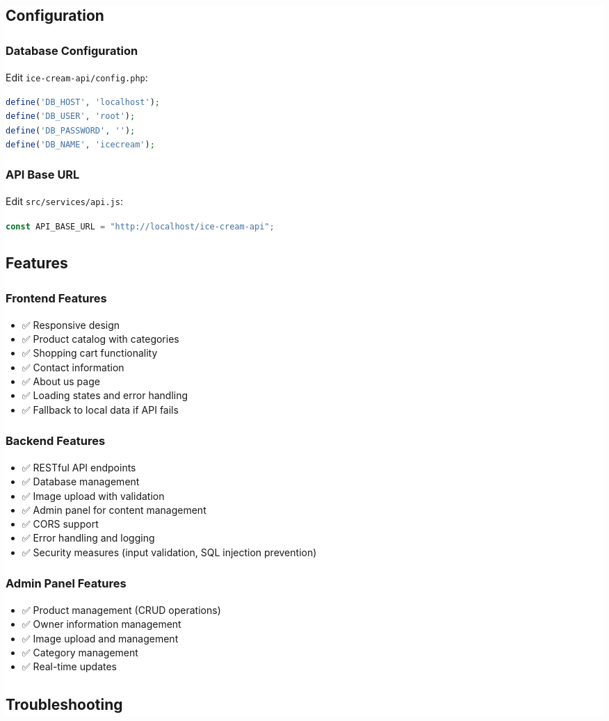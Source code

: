 ## Configuration

### Database Configuration

Edit `ice-cream-api/config.php`:

```php
define('DB_HOST', 'localhost');
define('DB_USER', 'root');
define('DB_PASSWORD', '');
define('DB_NAME', 'icecream');
```

### API Base URL

Edit `src/services/api.js`:

```javascript
const API_BASE_URL = "http://localhost/ice-cream-api";
```

## Features

### Frontend Features

- ✅ Responsive design
- ✅ Product catalog with categories
- ✅ Shopping cart functionality
- ✅ Contact information
- ✅ About us page
- ✅ Loading states and error handling
- ✅ Fallback to local data if API fails

### Backend Features

- ✅ RESTful API endpoints
- ✅ Database management
- ✅ Image upload with validation
- ✅ Admin panel for content management
- ✅ CORS support
- ✅ Error handling and logging
- ✅ Security measures (input validation, SQL injection prevention)

### Admin Panel Features

- ✅ Product management (CRUD operations)
- ✅ Owner information management
- ✅ Image upload and management
- ✅ Category management
- ✅ Real-time updates

## Troubleshooting
